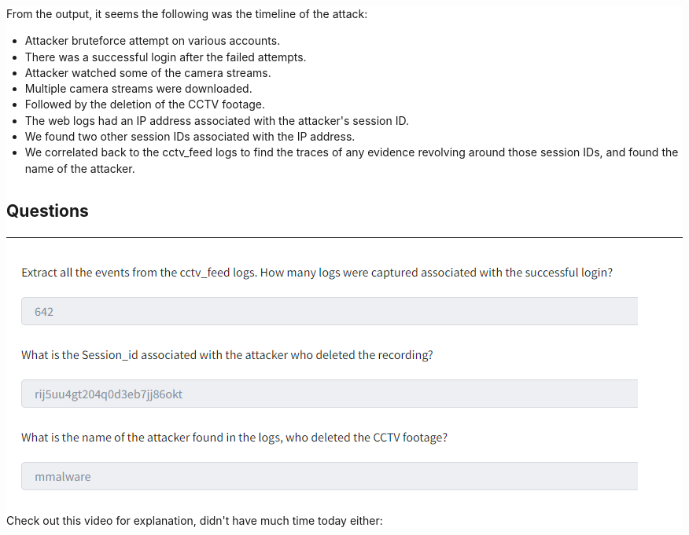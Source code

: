 From the output, it seems the following was the timeline of the attack:

- Attacker bruteforce attempt on various accounts.
- There was a successful login after the failed attempts.
- Attacker watched some of the camera streams.
- Multiple camera streams were downloaded.
- Followed by the deletion of the CCTV footage.
- The web logs had an IP address associated with the attacker's session ID.
- We found two other session IDs associated with the IP address.
- We correlated back to the cctv_feed logs to find the traces of any evidence revolving around those session IDs, and found the name of the attacker.


## Questions
---

![Pasted image 20241217215719.png](../../IMAGES/Pasted%20image%2020241217215719.png)

Check out this video for explanation, didn't have much time today either:

<iframe width="900" height="690" src="https://www.youtube.com/embed/JK_wGZdMM8I" title="Advent of Cyber - Day 17: Log Analysis &amp; Hunting with Splunk! -- (TryHackMe!)" frameborder="0" allow="accelerometer; autoplay; clipboard-write; encrypted-media; gyroscope; picture-in-picture; web-share" referrerpolicy="strict-origin-when-cross-origin" allowfullscreen></iframe>

